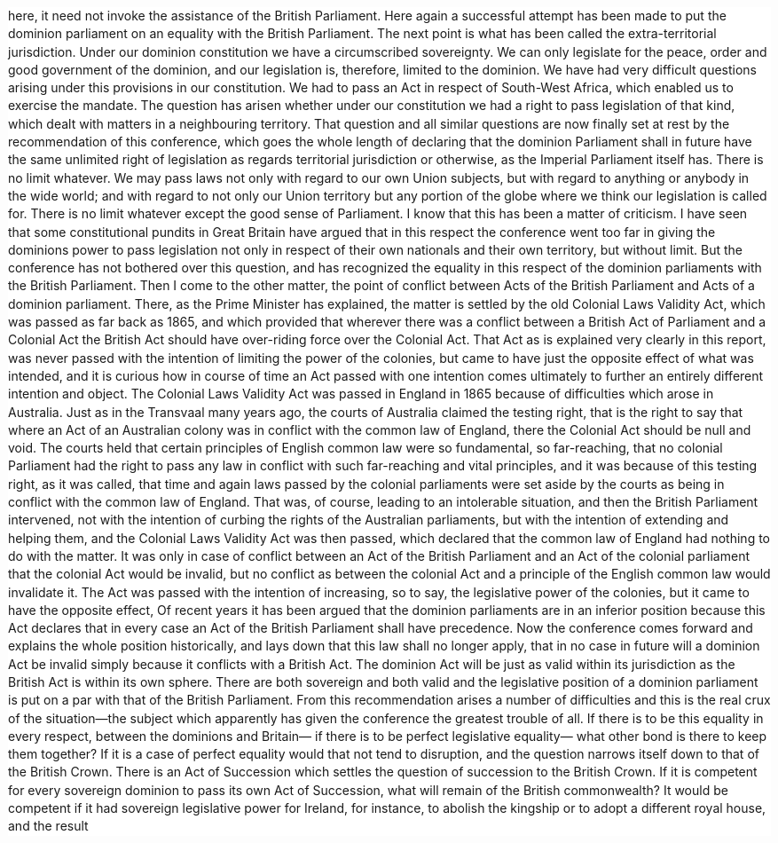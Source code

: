 here, it need not invoke the assistance of the British Parliament. Here again a successful attempt has been made to put the dominion parliament on an equality with the British Parliament. The next point is what has been called the extra-territorial jurisdiction. Under our dominion constitution we have a circumscribed sovereignty. We can only legislate for the peace, order and good government of the dominion, and our legislation is, therefore, limited to the dominion. We have had very difficult questions arising under this provisions in our constitution. We had to pass an Act in respect of South-West Africa, which enabled us to exercise the mandate. The question has arisen whether under our constitution we had a right to pass legislation of that kind, which dealt with matters in a neighbouring territory. That question and all similar questions are now finally set at rest by the recommendation of this conference, which goes the whole length of declaring that the dominion Parliament shall in future have the same unlimited right of legislation as regards territorial jurisdiction or otherwise, as the Imperial Parliament itself has. There is no limit whatever. We may pass laws not only with regard to our own Union subjects, but with regard to anything or anybody in the wide world; and with regard to not only our Union territory but any portion of the globe where we think our legislation is called for. There is no limit whatever except the good sense of Parliament. I know that this has been a matter of criticism. I have seen that some constitutional pundits in Great Britain have argued that in this respect the conference went too far in giving the dominions power to pass legislation not only in respect of their own nationals and their own territory, but without limit. But the conference has not bothered over this question, and has recognized the equality in this respect of the dominion parliaments with the British Parliament. Then I come to the other matter, the point of conflict between Acts of the British Parliament and Acts of a dominion parliament. There, as the Prime Minister has explained, the matter is settled by the old Colonial Laws Validity Act, which was passed as far back as 1865, and which provided that wherever there was a conflict between a British Act of Parliament and a Colonial Act the British Act should have over-riding force over the Colonial Act. That Act as is explained very clearly in this report, was never passed with the intention of limiting the power of the colonies, but came to have just the opposite effect of what was intended, and it is curious how in course of time an Act passed with one intention comes ultimately to further an entirely different intention and object. The Colonial Laws Validity Act was passed in England in <span class="col_4429-4430" refersTo="page_2287"/>1865 because of difficulties which arose in Australia. Just as in the Transvaal many years ago, the courts of Australia claimed the testing right, that is the right to say that where an Act of an Australian colony was in conflict with the common law of England, there the Colonial Act should be null and void. The courts held that certain principles of English common law were so fundamental, so far-reaching, that no colonial Parliament had the right to pass any law in conflict with such far-reaching and vital principles, and it was because of this testing right, as it was called, that time and again laws passed by the colonial parliaments were set aside by the courts as being in conflict with the common law of England. That was, of course, leading to an intolerable situation, and then the British Parliament intervened, not with the intention of curbing the rights of the Australian parliaments, but with the intention of extending and helping them, and the Colonial Laws Validity Act was then passed, which declared that the common law of England had nothing to do with the matter. It was only in case of conflict between an Act of the British Parliament and an Act of the colonial parliament that the colonial Act would be invalid, but no conflict as between the colonial Act and a principle of the English common law would invalidate it. The Act was passed with the intention of increasing, so to say, the legislative power of the colonies, but it came to have the opposite effect, Of recent years it has been argued that the dominion parliaments are in an inferior position because this Act declares that in every case an Act of the British Parliament shall have precedence. Now the conference comes forward and explains the whole position historically, and lays down that this law shall no longer apply, that in no case in future will a dominion Act be invalid simply because it conflicts with a British Act. The dominion Act will be just as valid within its jurisdiction as the British Act is within its own sphere. There are both sovereign and both valid and the legislative position of a dominion parliament is put on a par with that of the British Parliament. From this recommendation arises a number of difficulties and this is the real crux of the situation&#x2014;the subject which apparently has given the conference the greatest trouble of all. If there is to be this equality in every respect, between the dominions and Britain&#x2014; if there is to be perfect legislative equality&#x2014; what other bond is there to keep them together? If it is a case of perfect equality would that not tend to disruption, and the question narrows itself down to that of the British Crown. There is an Act of Succession which settles the question of succession to the British Crown. If it is competent for every sovereign dominion to pass its own Act of Succession, what will remain of the British commonwealth? It would be competent if it had sovereign legislative power for Ireland, for instance, to abolish the kingship or to adopt a different royal house, and the result